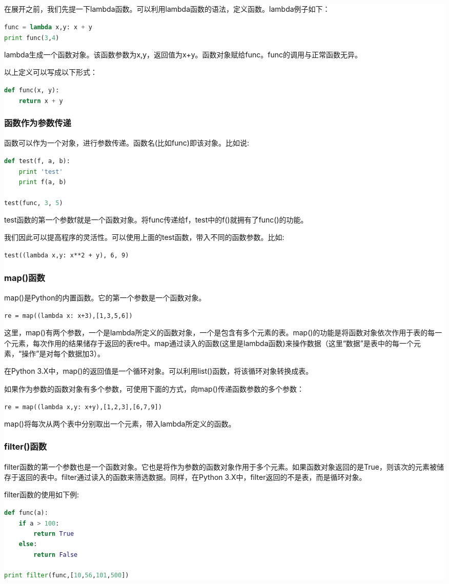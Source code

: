 在展开之前，我们先提一下lambda函数。可以利用lambda函数的语法，定义函数。lambda例子如下：

```python
func = lambda x,y: x + y
print func(3,4)
```

lambda生成一个函数对象。该函数参数为x,y，返回值为x+y。函数对象赋给func。func的调用与正常函数无异。

以上定义可以写成以下形式：

```python
def func(x, y):
    return x + y
```

### 函数作为参数传递

函数可以作为一个对象，进行参数传递。函数名(比如func)即该对象。比如说:

```python
def test(f, a, b):
    print 'test'
    print f(a, b)

test(func, 3, 5)
```

test函数的第一个参数f就是一个函数对象。将func传递给f，test中的f()就拥有了func()的功能。

我们因此可以提高程序的灵活性。可以使用上面的test函数，带入不同的函数参数。比如:

	test((lambda x,y: x**2 + y), 6, 9)

### map()函数

map()是Python的内置函数。它的第一个参数是一个函数对象。

	re = map((lambda x: x+3),[1,3,5,6])

这里，map()有两个参数，一个是lambda所定义的函数对象，一个是包含有多个元素的表。map()的功能是将函数对象依次作用于表的每一个元素，每次作用的结果储存于返回的表re中。map通过读入的函数(这里是lambda函数)来操作数据（这里“数据”是表中的每一个元素，“操作”是对每个数据加3）。

在Python 3.X中，map()的返回值是一个循环对象。可以利用list()函数，将该循环对象转换成表。

如果作为参数的函数对象有多个参数，可使用下面的方式，向map()传递函数参数的多个参数：

	re = map((lambda x,y: x+y),[1,2,3],[6,7,9])

map()将每次从两个表中分别取出一个元素，带入lambda所定义的函数。

### filter()函数

filter函数的第一个参数也是一个函数对象。它也是将作为参数的函数对象作用于多个元素。如果函数对象返回的是True，则该次的元素被储存于返回的表中。filter通过读入的函数来筛选数据。同样，在Python 3.X中，filter返回的不是表，而是循环对象。

filter函数的使用如下例:

```python
def func(a):
    if a > 100:
        return True
    else:
        return False

print filter(func,[10,56,101,500])
```
